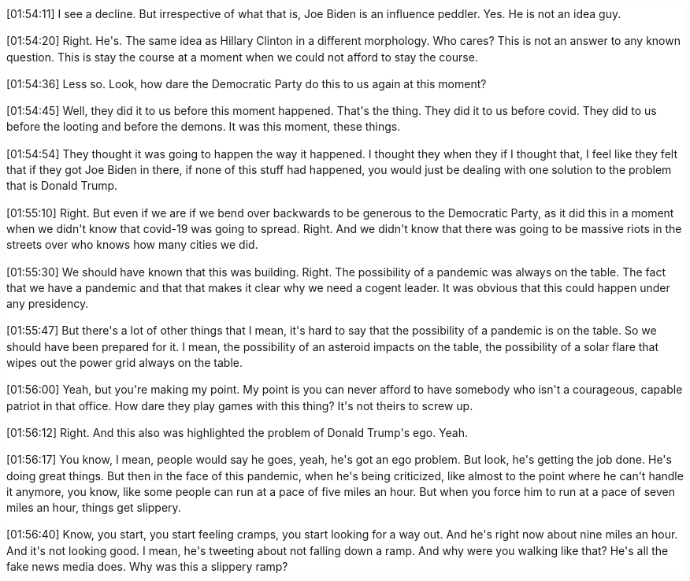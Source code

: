 [01:54:11]
I see a decline. But irrespective of what that is, Joe Biden is an influence peddler. Yes. He is not an idea guy.

[01:54:20]
Right. He's. The same idea as Hillary Clinton in a different morphology. Who cares? This is not an answer to any known question. This is stay the course at a moment when we could not afford to stay the course.

[01:54:36]
Less so. Look, how dare the Democratic Party do this to us again at this moment?

[01:54:45]
Well, they did it to us before this moment happened. That's the thing. They did it to us before covid. They did to us before the looting and before the demons. It was this moment, these things.

[01:54:54]
They thought it was going to happen the way it happened. I thought they when they if I thought that, I feel like they felt that if they got Joe Biden in there, if none of this stuff had happened, you would just be dealing with one solution to the problem that is Donald Trump.

[01:55:10]
Right. But even if we are if we bend over backwards to be generous to the Democratic Party, as it did this in a moment when we didn't know that covid-19 was going to spread. Right. And we didn't know that there was going to be massive riots in the streets over who knows how many cities we did.

[01:55:30]
We should have known that this was building. Right. The possibility of a pandemic was always on the table. The fact that we have a pandemic and that that makes it clear why we need a cogent leader. It was obvious that this could happen under any presidency.

[01:55:47]
But there's a lot of other things that I mean, it's hard to say that the possibility of a pandemic is on the table. So we should have been prepared for it. I mean, the possibility of an asteroid impacts on the table, the possibility of a solar flare that wipes out the power grid always on the table.

[01:56:00]
Yeah, but you're making my point. My point is you can never afford to have somebody who isn't a courageous, capable patriot in that office. How dare they play games with this thing? It's not theirs to screw up.

[01:56:12]
Right. And this also was highlighted the problem of Donald Trump's ego. Yeah.

[01:56:17]
You know, I mean, people would say he goes, yeah, he's got an ego problem. But look, he's getting the job done. He's doing great things. But then in the face of this pandemic, when he's being criticized, like almost to the point where he can't handle it anymore, you know, like some people can run at a pace of five miles an hour. But when you force him to run at a pace of seven miles an hour, things get slippery.

[01:56:40]
Know, you start, you start feeling cramps, you start looking for a way out. And he's right now about nine miles an hour. And it's not looking good. I mean, he's tweeting about not falling down a ramp. And why were you walking like that? He's all the fake news media does. Why was this a slippery ramp?
